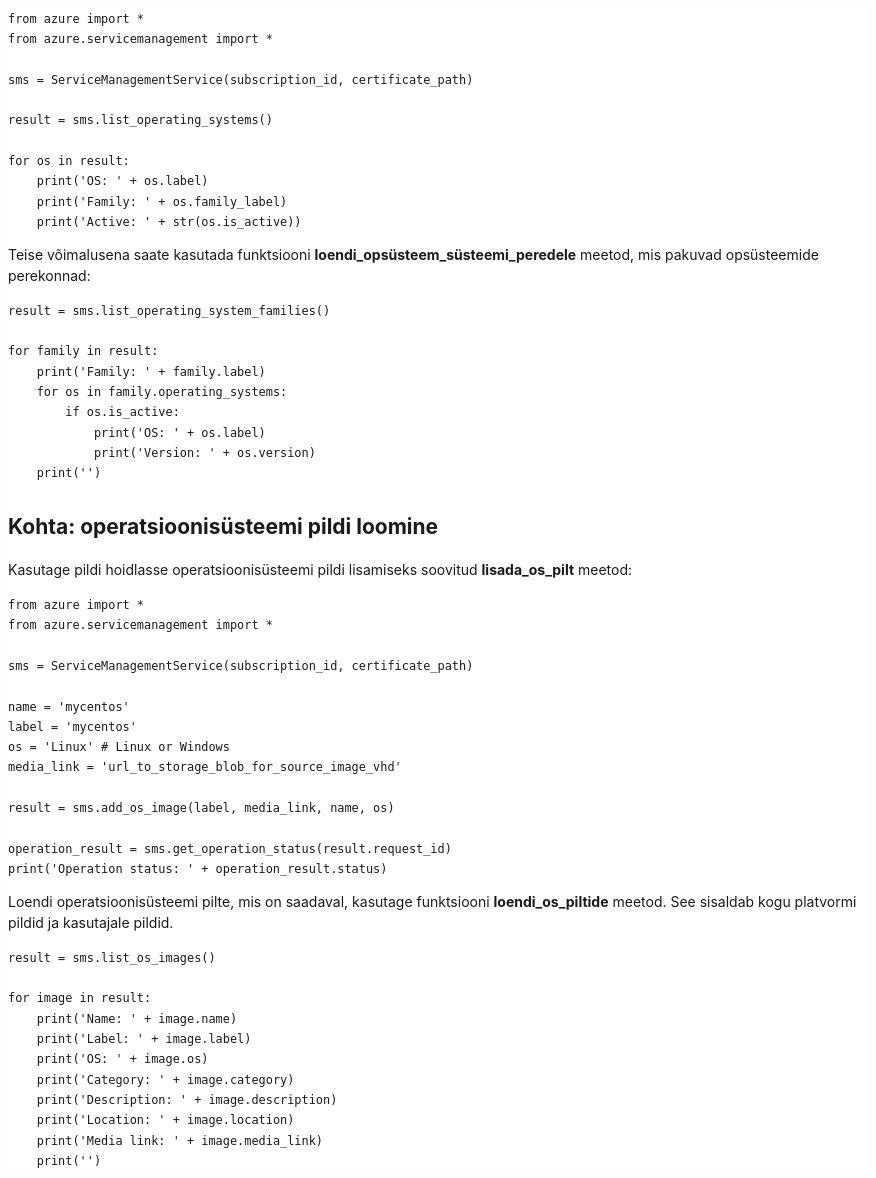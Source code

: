     from azure import *
    from azure.servicemanagement import *

    sms = ServiceManagementService(subscription_id, certificate_path)

    result = sms.list_operating_systems()

    for os in result:
        print('OS: ' + os.label)
        print('Family: ' + os.family_label)
        print('Active: ' + str(os.is_active))

Teise võimalusena saate kasutada funktsiooni **loendi\_opsüsteem\_süsteemi\_peredele** meetod, mis pakuvad opsüsteemide perekonnad:

    result = sms.list_operating_system_families()

    for family in result:
        print('Family: ' + family.label)
        for os in family.operating_systems:
            if os.is_active:
                print('OS: ' + os.label)
                print('Version: ' + os.version)
        print('')

## <a name="CreateVMImage"> </a>Kohta: operatsioonisüsteemi pildi loomine

Kasutage pildi hoidlasse operatsioonisüsteemi pildi lisamiseks soovitud **lisada\_os\_pilt** meetod:

    from azure import *
    from azure.servicemanagement import *

    sms = ServiceManagementService(subscription_id, certificate_path)

    name = 'mycentos'
    label = 'mycentos'
    os = 'Linux' # Linux or Windows
    media_link = 'url_to_storage_blob_for_source_image_vhd'

    result = sms.add_os_image(label, media_link, name, os)

    operation_result = sms.get_operation_status(result.request_id)
    print('Operation status: ' + operation_result.status)

Loendi operatsioonisüsteemi pilte, mis on saadaval, kasutage funktsiooni **loendi\_os\_piltide** meetod. See sisaldab kogu platvormi pildid ja kasutajale pildid.

    result = sms.list_os_images()

    for image in result:
        print('Name: ' + image.name)
        print('Label: ' + image.label)
        print('OS: ' + image.os)
        print('Category: ' + image.category)
        print('Description: ' + image.description)
        print('Location: ' + image.location)
        print('Media link: ' + image.media_link)
        print('')
